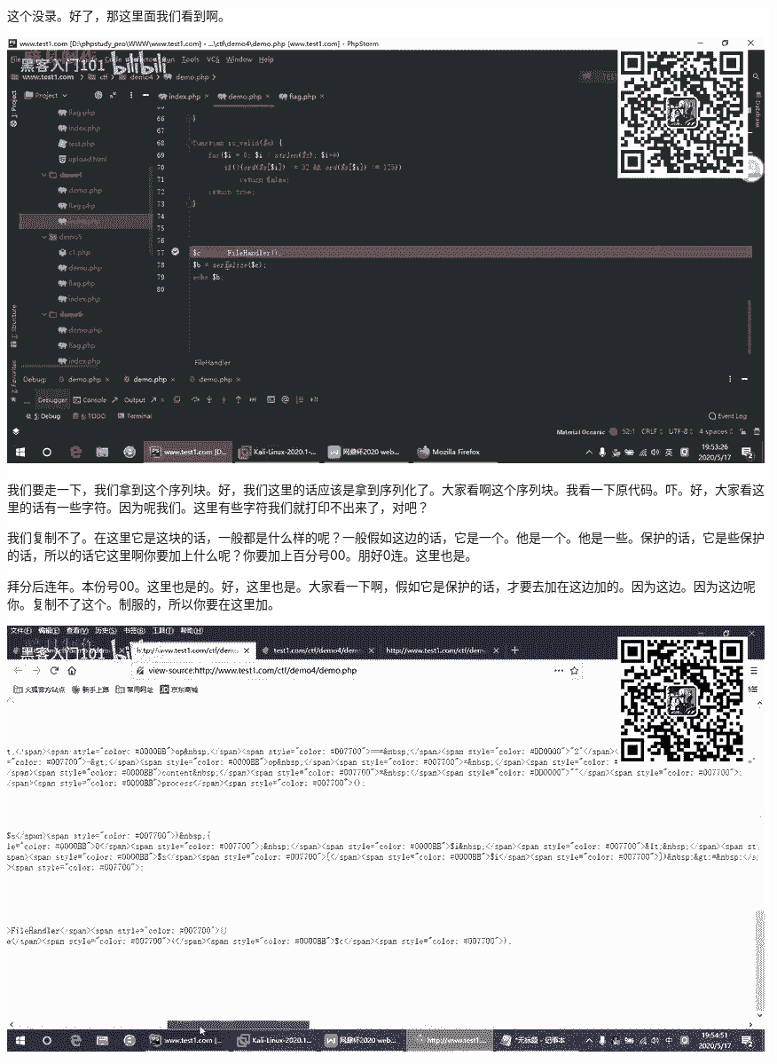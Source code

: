 这个没录。好了，那这里面我们看到啊。

![](img/23fcac741fae3115ad8c50754e87ffea_36.png)

我们要走一下，我们拿到这个序列块。好，我们这里的话应该是拿到序列化了。大家看啊这个序列块。我看一下原代码。吓。好，大家看这里的话有一些字符。因为呢我们。这里有些字符我们就打印不出来了，对吧？

我们复制不了。在这里它是这块的话，一般都是什么样的呢？一般假如这边的话，它是一个。他是一个。他是一些。保护的话，它是些保护的话，所以的话它这里啊你要加上什么呢？你要加上百分号00。朋好0连。这里也是。

拜分后连年。本份号00。这里也是的。好，这里也是。大家看一下啊，假如它是保护的话，才要去加在这边加的。因为这边。因为这边呢你。复制不了这个。制服的，所以你要在这里加。



![](img/23fcac741fae3115ad8c50754e87ffea_38.png)
